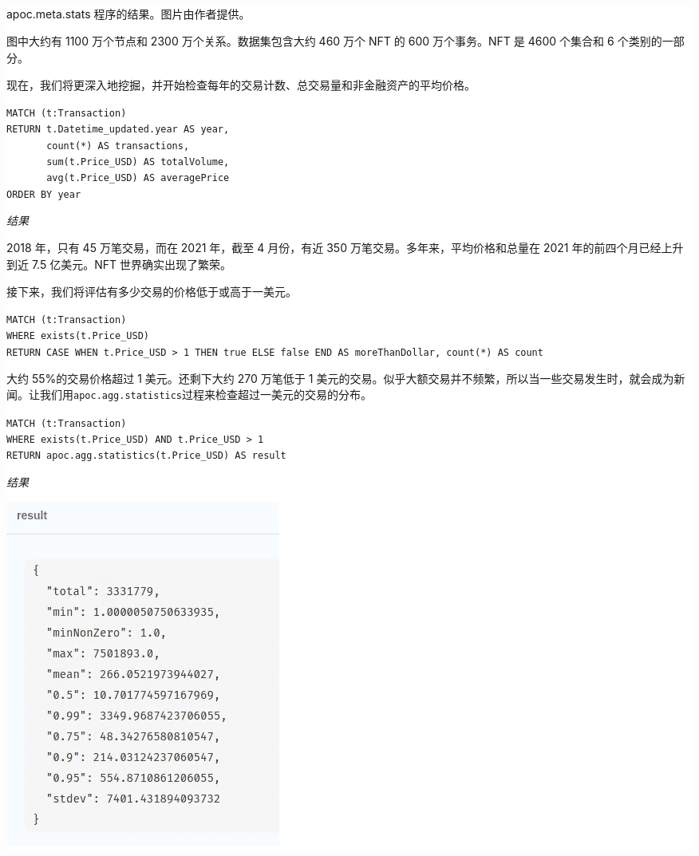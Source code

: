 apoc.meta.stats 程序的结果。图片由作者提供。

图中大约有 1100 万个节点和 2300 万个关系。数据集包含大约 460 万个 NFT 的 600 万个事务。NFT 是 4600 个集合和 6 个类别的一部分。

现在，我们将更深入地挖掘，并开始检查每年的交易计数、总交易量和非金融资产的平均价格。

```
MATCH (t:Transaction)
RETURN t.Datetime_updated.year AS year, 
       count(*) AS transactions, 
       sum(t.Price_USD) AS totalVolume, 
       avg(t.Price_USD) AS averagePrice
ORDER BY year
```

*结果*

2018 年，只有 45 万笔交易，而在 2021 年，截至 4 月份，有近 350 万笔交易。多年来，平均价格和总量在 2021 年的前四个月已经上升到近 7.5 亿美元。NFT 世界确实出现了繁荣。

接下来，我们将评估有多少交易的价格低于或高于一美元。

```
MATCH (t:Transaction)
WHERE exists(t.Price_USD)
RETURN CASE WHEN t.Price_USD > 1 THEN true ELSE false END AS moreThanDollar, count(*) AS count
```

大约 55%的交易价格超过 1 美元。还剩下大约 270 万笔低于 1 美元的交易。似乎大额交易并不频繁，所以当一些交易发生时，就会成为新闻。让我们用`apoc.agg.statistics`过程来检查超过一美元的交易的分布。

```
MATCH (t:Transaction)
WHERE exists(t.Price_USD) AND t.Price_USD > 1
RETURN apoc.agg.statistics(t.Price_USD) AS result
```

*结果*

![](img/7c12f5f68c99dd0c0a2a9824e43b48e6.png)
